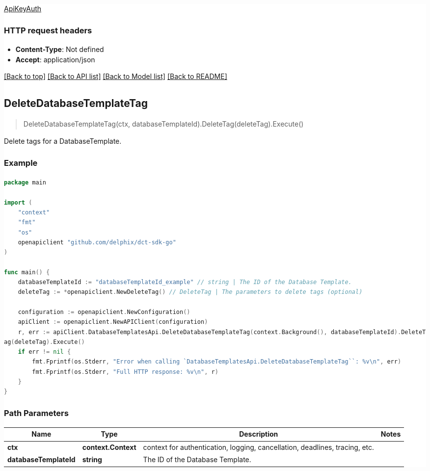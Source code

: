 [ApiKeyAuth](../README.md#ApiKeyAuth)

### HTTP request headers

- **Content-Type**: Not defined
- **Accept**: application/json

[[Back to top]](#) [[Back to API list]](../README.md#documentation-for-api-endpoints)
[[Back to Model list]](../README.md#documentation-for-models)
[[Back to README]](../README.md)


## DeleteDatabaseTemplateTag

> DeleteDatabaseTemplateTag(ctx, databaseTemplateId).DeleteTag(deleteTag).Execute()

Delete tags for a DatabaseTemplate.

### Example

```go
package main

import (
    "context"
    "fmt"
    "os"
    openapiclient "github.com/delphix/dct-sdk-go"
)

func main() {
    databaseTemplateId := "databaseTemplateId_example" // string | The ID of the Database Template.
    deleteTag := *openapiclient.NewDeleteTag() // DeleteTag | The parameters to delete tags (optional)

    configuration := openapiclient.NewConfiguration()
    apiClient := openapiclient.NewAPIClient(configuration)
    r, err := apiClient.DatabaseTemplatesApi.DeleteDatabaseTemplateTag(context.Background(), databaseTemplateId).DeleteTag(deleteTag).Execute()
    if err != nil {
        fmt.Fprintf(os.Stderr, "Error when calling `DatabaseTemplatesApi.DeleteDatabaseTemplateTag``: %v\n", err)
        fmt.Fprintf(os.Stderr, "Full HTTP response: %v\n", r)
    }
}
```

### Path Parameters


Name | Type | Description  | Notes
------------- | ------------- | ------------- | -------------
**ctx** | **context.Context** | context for authentication, logging, cancellation, deadlines, tracing, etc.
**databaseTemplateId** | **string** | The ID of the Database Template. | 
